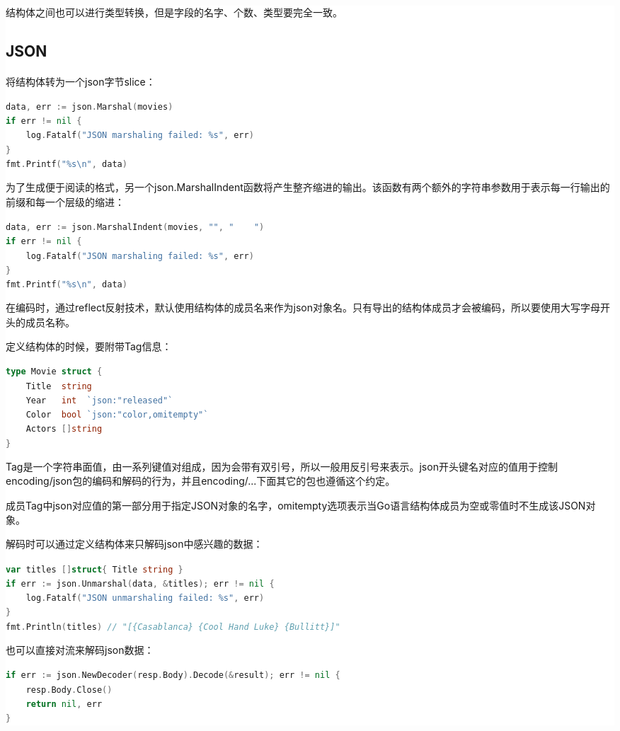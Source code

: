 结构体之间也可以进行类型转换，但是字段的名字、个数、类型要完全一致。

## JSON

将结构体转为一个json字节slice：

```Go
data, err := json.Marshal(movies)
if err != nil {
    log.Fatalf("JSON marshaling failed: %s", err)
}
fmt.Printf("%s\n", data)
```

为了生成便于阅读的格式，另一个json.MarshalIndent函数将产生整齐缩进的输出。该函数有两个额外的字符串参数用于表示每一行输出的前缀和每一个层级的缩进：

```Go
data, err := json.MarshalIndent(movies, "", "    ")
if err != nil {
    log.Fatalf("JSON marshaling failed: %s", err)
}
fmt.Printf("%s\n", data)
```

在编码时，通过reflect反射技术，默认使用结构体的成员名来作为json对象名。只有导出的结构体成员才会被编码，所以要使用大写字母开头的成员名称。

定义结构体的时候，要附带Tag信息：

```Go
type Movie struct {
    Title  string
    Year   int  `json:"released"`
    Color  bool `json:"color,omitempty"`
    Actors []string
}
```

Tag是一个字符串面值，由一系列键值对组成，因为会带有双引号，所以一般用反引号来表示。json开头键名对应的值用于控制encoding/json包的编码和解码的行为，并且encoding/...下面其它的包也遵循这个约定。

成员Tag中json对应值的第一部分用于指定JSON对象的名字，omitempty选项表示当Go语言结构体成员为空或零值时不生成该JSON对象。

解码时可以通过定义结构体来只解码json中感兴趣的数据：

```Go
var titles []struct{ Title string }
if err := json.Unmarshal(data, &titles); err != nil {
    log.Fatalf("JSON unmarshaling failed: %s", err)
}
fmt.Println(titles) // "[{Casablanca} {Cool Hand Luke} {Bullitt}]"
```

也可以直接对流来解码json数据：

```Go
if err := json.NewDecoder(resp.Body).Decode(&result); err != nil {
    resp.Body.Close()
    return nil, err
}
```
